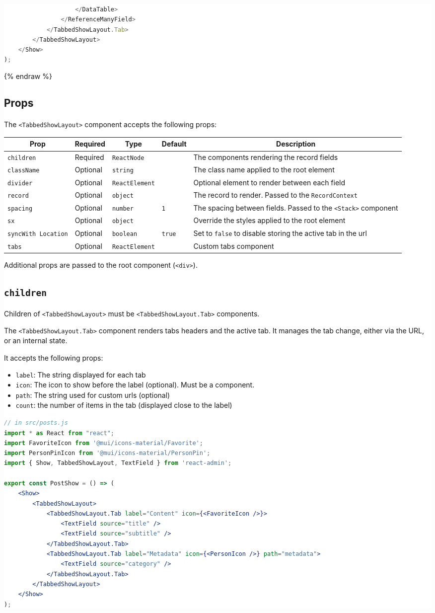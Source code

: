 ```jsx
                    </DataTable>
                </ReferenceManyField>
            </TabbedShowLayout.Tab>
        </TabbedShowLayout>
    </Show>
);
```
{% endraw %}

## Props

The `<TabbedShowLayout>` component accepts the following props:

| Prop             | Required | Type             | Default | Description
|------------------|----------|------------------|---------|--------------------------------------------------------
| `children`       | Required | `ReactNode`      |         | The components rendering the record fields
| `className`      | Optional | `string`         |         | The class name applied to the root element
| `divider`        | Optional | `ReactElement`   |         | Optional element to render between each field
| `record`         | Optional | `object`         |         | The record to render. Passed to the `RecordContext`
| `spacing`        | Optional | `number`         | `1`     | The spacing between fields. Passed to the `<Stack>` component
| `sx`             | Optional | `object`         |         | Override the styles applied to the root element
| `syncWith Location` | Optional | `boolean` | `true` | Set to `false` to disable storing the active tab in the url
| `tabs`           | Optional | `ReactElement`   |         | Custom tabs component

Additional props are passed to the root component (`<div>`).

## `children`

Children of `<TabbedShowLayout>` must be `<TabbedShowLayout.Tab>` components.

The `<TabbedShowLayout.Tab>` component renders tabs headers and the active tab. It manages the tab change, either via the URL, or an internal state.

It accepts the following props:

- `label`: The string displayed for each tab
- `icon`: The icon to show before the label (optional). Must be a component.
- `path`: The string used for custom urls (optional)
- `count`: the number of items in the tab (displayed close to the label)

```jsx
// in src/posts.js
import * as React from "react";
import FavoriteIcon from '@mui/icons-material/Favorite';
import PersonPinIcon from '@mui/icons-material/PersonPin';
import { Show, TabbedShowLayout, TextField } from 'react-admin';

export const PostShow = () => (
    <Show>
        <TabbedShowLayout>
            <TabbedShowLayout.Tab label="Content" icon={<FavoriteIcon />}>
                <TextField source="title" />
                <TextField source="subtitle" />
            </TabbedShowLayout.Tab>
            <TabbedShowLayout.Tab label="Metadata" icon={<PersonIcon />} path="metadata">
                <TextField source="category" />
            </TabbedShowLayout.Tab>
        </TabbedShowLayout>
    </Show>
);
```